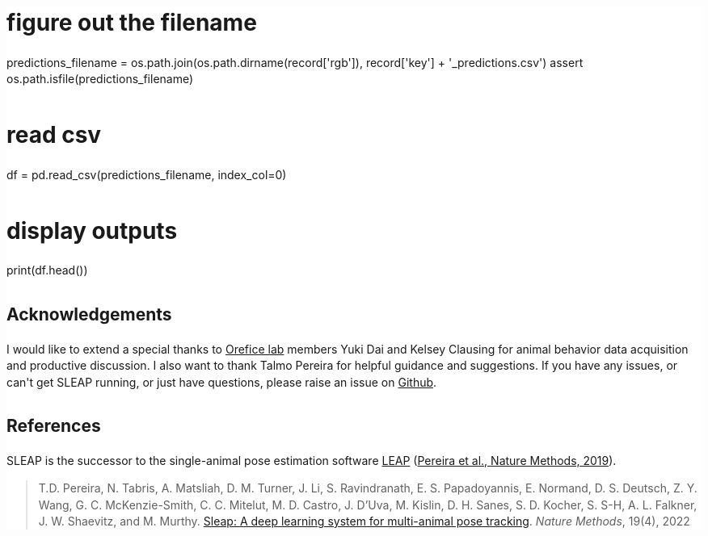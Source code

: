 # figure out the filename
predictions_filename = os.path.join(os.path.dirname(record['rgb']), record['key'] + '_predictions.csv')
assert  os.path.isfile(predictions_filename)
# read csv  
df = pd.read_csv(predictions_filename, index_col=0)
# display outputs 
print(df.head())
</code></pre>
<h2 id="acknowledgements">Acknowledgements</h2>
<p>I would like to extend a special thanks to <a href="https://www.oreficelab.org/">Orefice lab</a> members Yuki Dai and Kelsey Clausing for animal behavior data acquisition and productive discussion. I also want to thank Talmo Pereira for helpful guidance and suggestions. If you have any issues, or can't get SLEAP running, or just have questions, please raise an issue on <a href="https://github.com/talmolab/sleap/issues">Github</a>.</p>
<h2 id="references">References</h2>
<p dir="auto">SLEAP is the successor to the single-animal pose estimation software <a href="https://github.com/talmo/leap">LEAP</a> (<a href="https://www.nature.com/articles/s41592-018-0234-5" rel="nofollow">Pereira et al., Nature Methods, 2019</a>).</p>
<blockquote>
T.D. Pereira, N. Tabris, A. Matsliah, D. M. Turner, J. Li, S. Ravindranath, E. S. Papadoyannis, E. Normand, D. S. Deutsch, Z. Y. Wang, G. C. McKenzie-Smith, C. C. Mitelut, M. D. Castro, J. D’Uva, M. Kislin, D. H. Sanes, S. D. Kocher, S. S-H, A. L. Falkner, J. W. Shaevitz, and M. Murthy. <a href="https://www.nature.com/articles/s41592-022-01426-1" rel="nofollow">Sleap: A deep learning system for multi-animal pose tracking</a>. <em>Nature Methods</em>, 19(4), 2022</blockquote>

</body>
</html>
